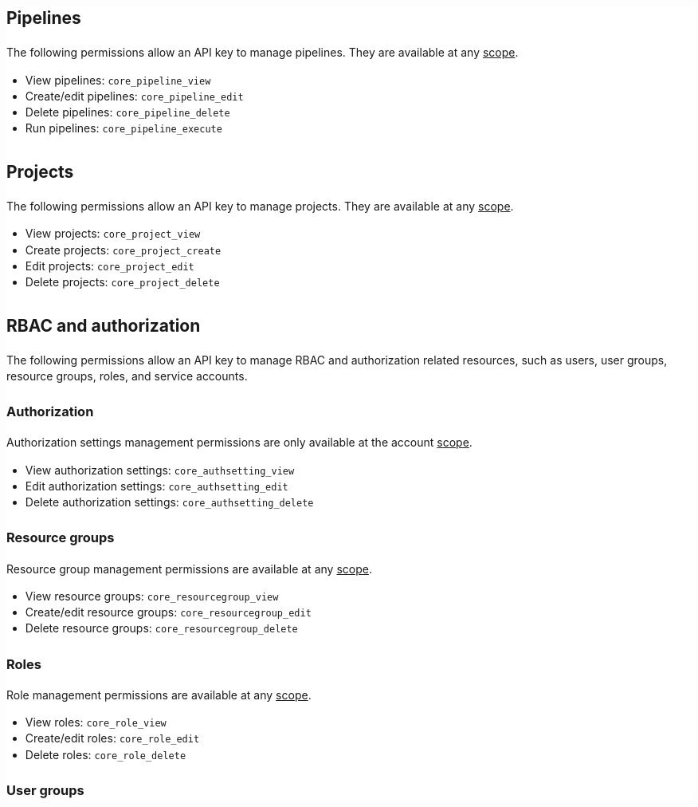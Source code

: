 ## Pipelines

The following permissions allow an API key to manage pipelines. They are available at any [scope](../../role-based-access-control/rbac-in-harness.md#permissions-hierarchy-scopes).

* View pipelines: `core_pipeline_view`
* Create/edit pipelines: `core_pipeline_edit`
* Delete pipelines: `core_pipeline_delete`
* Run pipelines: `core_pipeline_execute`

## Projects

The following permissions allow an API key to manage projects. They are available at any [scope](../../role-based-access-control/rbac-in-harness.md#permissions-hierarchy-scopes).

* View projects: `core_project_view`
* Create projects: `core_project_create`
* Edit projects: `core_project_edit`
* Delete projects: `core_project_delete`

## RBAC and authorization

The following permissions allow an API key to manage RBAC and authorization related resources, such as users, user groups, resource groups, roles, and service accounts.

### Authorization

Authorization settings management permissions are only available at the account [scope](../../role-based-access-control/rbac-in-harness.md#permissions-hierarchy-scopes).

* View authorization settings: `core_authsetting_view`
* Edit authorization settings: `core_authsetting_edit`
* Delete authorization settings: `core_authsetting_delete`

### Resource groups

Resource group management permissions are available at any [scope](../../role-based-access-control/rbac-in-harness.md#permissions-hierarchy-scopes).

* View resource groups: `core_resourcegroup_view`
* Create/edit resource groups: `core_resourcegroup_edit`
* Delete resource groups: `core_resourcegroup_delete`

### Roles

Role management permissions are available at any [scope](../../role-based-access-control/rbac-in-harness.md#permissions-hierarchy-scopes).

* View roles: `core_role_view`
* Create/edit roles: `core_role_edit`
* Delete roles: `core_role_delete`

### User groups
